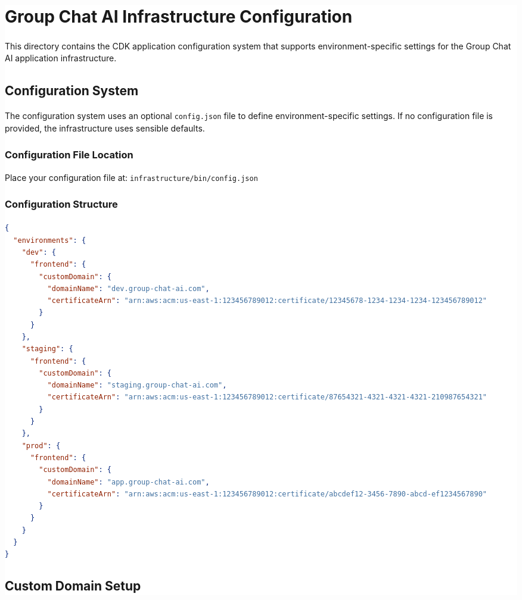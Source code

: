# Group Chat AI Infrastructure Configuration

This directory contains the CDK application configuration system that supports environment-specific settings for the Group Chat AI application infrastructure.

## Configuration System

The configuration system uses an optional `config.json` file to define environment-specific settings. If no configuration file is provided, the infrastructure uses sensible defaults.

### Configuration File Location

Place your configuration file at: `infrastructure/bin/config.json`

### Configuration Structure

```json
{
  "environments": {
    "dev": {
      "frontend": {
        "customDomain": {
          "domainName": "dev.group-chat-ai.com",
          "certificateArn": "arn:aws:acm:us-east-1:123456789012:certificate/12345678-1234-1234-1234-123456789012"
        }
      }
    },
    "staging": {
      "frontend": {
        "customDomain": {
          "domainName": "staging.group-chat-ai.com",
          "certificateArn": "arn:aws:acm:us-east-1:123456789012:certificate/87654321-4321-4321-4321-210987654321"
        }
      }
    },
    "prod": {
      "frontend": {
        "customDomain": {
          "domainName": "app.group-chat-ai.com",
          "certificateArn": "arn:aws:acm:us-east-1:123456789012:certificate/abcdef12-3456-7890-abcd-ef1234567890"
        }
      }
    }
  }
}
```

## Custom Domain Setup
